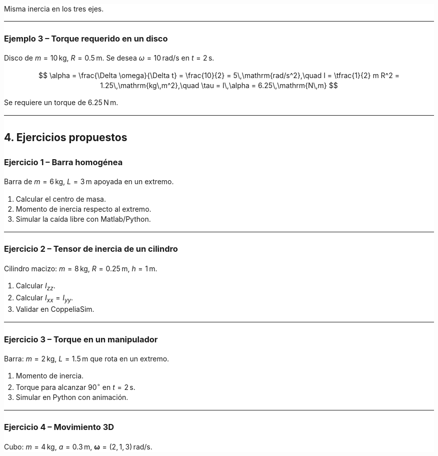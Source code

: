Misma inercia en los tres ejes.

---

### Ejemplo 3 – Torque requerido en un disco

Disco de $m=10\,\mathrm{kg}$, $R=0.5\,\mathrm{m}$. Se desea $\omega = 10\,\mathrm{rad/s}$ en $t=2\,\mathrm{s}$.

$$
\alpha = \frac{\Delta \omega}{\Delta t} = \frac{10}{2} = 5\,\mathrm{rad/s^2},\quad
I = \tfrac{1}{2} m R^2 = 1.25\,\mathrm{kg\,m^2},\quad
\tau = I\,\alpha = 6.25\,\mathrm{N\,m}
$$

Se requiere un torque de $6.25\,\mathrm{N\,m}$.

---

## 4. Ejercicios propuestos

### Ejercicio 1 – Barra homogénea

Barra de $m=6\,\mathrm{kg}$, $L=3\,\mathrm{m}$ apoyada en un extremo.

1. Calcular el centro de masa.
2. Momento de inercia respecto al extremo.
3. Simular la caída libre con Matlab/Python.

---

### Ejercicio 2 – Tensor de inercia de un cilindro

Cilindro macizo: $m=8\,\mathrm{kg}$, $R=0.25\,\mathrm{m}$, $h=1\,\mathrm{m}$.

1. Calcular $I_{zz}$.
2. Calcular $I_{xx}=I_{yy}$.
3. Validar en CoppeliaSim.

---

### Ejercicio 3 – Torque en un manipulador

Barra: $m=2\,\mathrm{kg}$, $L=1.5\,\mathrm{m}$ que rota en un extremo.

1. Momento de inercia.
2. Torque para alcanzar $90^\circ$ en $t=2\,\mathrm{s}$.
3. Simular en Python con animación.

---

### Ejercicio 4 – Movimiento 3D

Cubo: $m=4\,\mathrm{kg}$, $a=0.3\,\mathrm{m}$, $\bm{\omega}=(2,1,3)\,\mathrm{rad/s}$.
